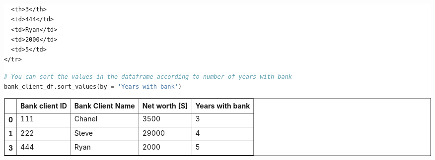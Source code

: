       <th>3</th>
      <td>444</td>
      <td>Ryan</td>
      <td>2000</td>
      <td>5</td>
    </tr>
  </tbody>
</table>
</div>




```python
# You can sort the values in the dataframe according to number of years with bank
bank_client_df.sort_values(by = 'Years with bank')
```




<div>
<style scoped>
    .dataframe tbody tr th:only-of-type {
        vertical-align: middle;
    }

    .dataframe tbody tr th {
        vertical-align: top;
    }

    .dataframe thead th {
        text-align: right;
    }
</style>
<table border="1" class="dataframe">
  <thead>
    <tr style="text-align: right;">
      <th></th>
      <th>Bank client ID</th>
      <th>Bank Client Name</th>
      <th>Net worth [$]</th>
      <th>Years with bank</th>
    </tr>
  </thead>
  <tbody>
    <tr>
      <th>0</th>
      <td>111</td>
      <td>Chanel</td>
      <td>3500</td>
      <td>3</td>
    </tr>
    <tr>
      <th>1</th>
      <td>222</td>
      <td>Steve</td>
      <td>29000</td>
      <td>4</td>
    </tr>
    <tr>
      <th>3</th>
      <td>444</td>
      <td>Ryan</td>
      <td>2000</td>
      <td>5</td>
    </tr>
    <tr>